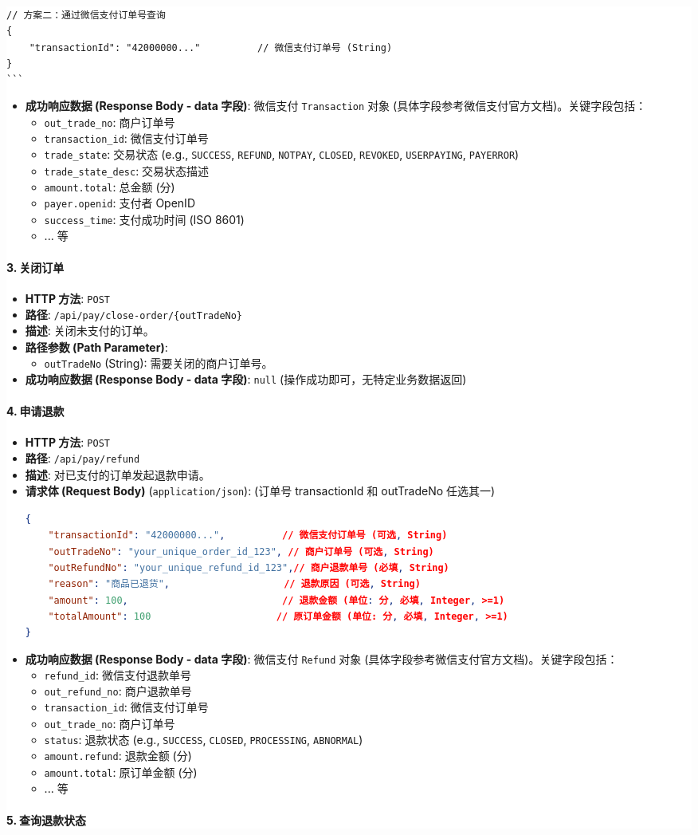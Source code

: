     // 方案二：通过微信支付订单号查询
    {
        "transactionId": "42000000..."          // 微信支付订单号 (String)
    }
    ```
-   **成功响应数据 (Response Body - data 字段)**: 微信支付 `Transaction` 对象 (具体字段参考微信支付官方文档)。关键字段包括：
    -   `out_trade_no`: 商户订单号
    -   `transaction_id`: 微信支付订单号
    -   `trade_state`: 交易状态 (e.g., `SUCCESS`, `REFUND`, `NOTPAY`, `CLOSED`, `REVOKED`, `USERPAYING`, `PAYERROR`)
    -   `trade_state_desc`: 交易状态描述
    -   `amount.total`: 总金额 (分)
    -   `payer.openid`: 支付者 OpenID
    -   `success_time`: 支付成功时间 (ISO 8601)
    -   ... 等

#### 3. 关闭订单

-   **HTTP 方法**: `POST`
-   **路径**: `/api/pay/close-order/{outTradeNo}`
-   **描述**: 关闭未支付的订单。
-   **路径参数 (Path Parameter)**:
    -   `outTradeNo` (String): 需要关闭的商户订单号。
-   **成功响应数据 (Response Body - data 字段)**: `null` (操作成功即可，无特定业务数据返回)

#### 4. 申请退款

-   **HTTP 方法**: `POST`
-   **路径**: `/api/pay/refund`
-   **描述**: 对已支付的订单发起退款申请。
-   **请求体 (Request Body)** (`application/json`): (订单号 transactionId 和 outTradeNo 任选其一)
    ```json
    {
        "transactionId": "42000000...",          // 微信支付订单号 (可选, String)
        "outTradeNo": "your_unique_order_id_123", // 商户订单号 (可选, String)
        "outRefundNo": "your_unique_refund_id_123",// 商户退款单号 (必填, String)
        "reason": "商品已退货",                    // 退款原因 (可选, String)
        "amount": 100,                           // 退款金额 (单位: 分, 必填, Integer, >=1)
        "totalAmount": 100                      // 原订单金额 (单位: 分, 必填, Integer, >=1)
    }
    ```
-   **成功响应数据 (Response Body - data 字段)**: 微信支付 `Refund` 对象 (具体字段参考微信支付官方文档)。关键字段包括：
    -   `refund_id`: 微信支付退款单号
    -   `out_refund_no`: 商户退款单号
    -   `transaction_id`: 微信支付订单号
    -   `out_trade_no`: 商户订单号
    -   `status`: 退款状态 (e.g., `SUCCESS`, `CLOSED`, `PROCESSING`, `ABNORMAL`)
    -   `amount.refund`: 退款金额 (分)
    -   `amount.total`: 原订单金额 (分)
    -   ... 等

#### 5. 查询退款状态
